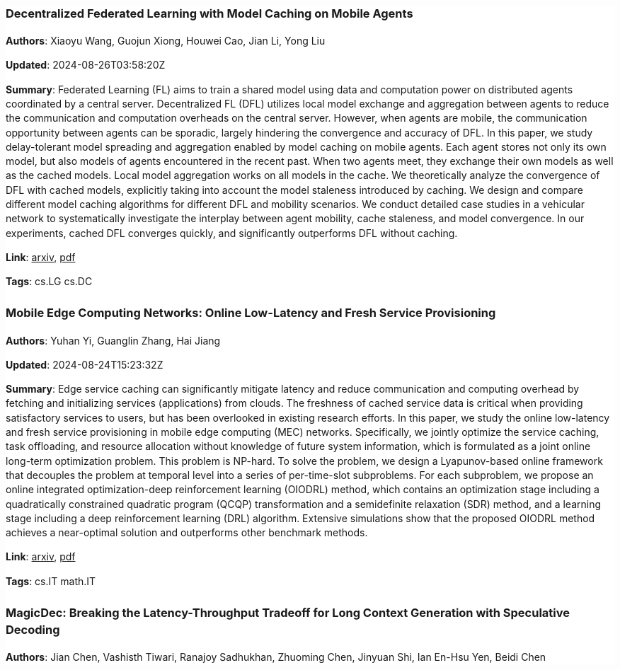 

### Decentralized Federated Learning with Model Caching on Mobile Agents
**Authors**: Xiaoyu Wang, Guojun Xiong, Houwei Cao, Jian Li, Yong Liu

**Updated**: 2024-08-26T03:58:20Z

**Summary**: Federated Learning (FL) aims to train a shared model using data and computation power on distributed agents coordinated by a central server. Decentralized FL (DFL) utilizes local model exchange and aggregation between agents to reduce the communication and computation overheads on the central server. However, when agents are mobile, the communication opportunity between agents can be sporadic, largely hindering the convergence and accuracy of DFL. In this paper, we study delay-tolerant model spreading and aggregation enabled by model caching on mobile agents. Each agent stores not only its own model, but also models of agents encountered in the recent past. When two agents meet, they exchange their own models as well as the cached models. Local model aggregation works on all models in the cache. We theoretically analyze the convergence of DFL with cached models, explicitly taking into account the model staleness introduced by caching. We design and compare different model caching algorithms for different DFL and mobility scenarios. We conduct detailed case studies in a vehicular network to systematically investigate the interplay between agent mobility, cache staleness, and model convergence. In our experiments, cached DFL converges quickly, and significantly outperforms DFL without caching.

**Link**: [arxiv](http://arxiv.org/abs/2408.14001v1),  [pdf](http://arxiv.org/pdf/2408.14001v1)

**Tags**: cs.LG cs.DC 



### Mobile Edge Computing Networks: Online Low-Latency and Fresh Service   Provisioning
**Authors**: Yuhan Yi, Guanglin Zhang, Hai Jiang

**Updated**: 2024-08-24T15:23:32Z

**Summary**: Edge service caching can significantly mitigate latency and reduce communication and computing overhead by fetching and initializing services (applications) from clouds. The freshness of cached service data is critical when providing satisfactory services to users, but has been overlooked in existing research efforts. In this paper, we study the online low-latency and fresh service provisioning in mobile edge computing (MEC) networks. Specifically, we jointly optimize the service caching, task offloading, and resource allocation without knowledge of future system information, which is formulated as a joint online long-term optimization problem. This problem is NP-hard. To solve the problem, we design a Lyapunov-based online framework that decouples the problem at temporal level into a series of per-time-slot subproblems. For each subproblem, we propose an online integrated optimization-deep reinforcement learning (OIODRL) method, which contains an optimization stage including a quadratically constrained quadratic program (QCQP) transformation and a semidefinite relaxation (SDR) method, and a learning stage including a deep reinforcement learning (DRL) algorithm. Extensive simulations show that the proposed OIODRL method achieves a near-optimal solution and outperforms other benchmark methods.

**Link**: [arxiv](http://arxiv.org/abs/2408.13605v1),  [pdf](http://arxiv.org/pdf/2408.13605v1)

**Tags**: cs.IT math.IT 



### MagicDec: Breaking the Latency-Throughput Tradeoff for Long Context   Generation with Speculative Decoding
**Authors**: Jian Chen, Vashisth Tiwari, Ranajoy Sadhukhan, Zhuoming Chen, Jinyuan Shi, Ian En-Hsu Yen, Beidi Chen
